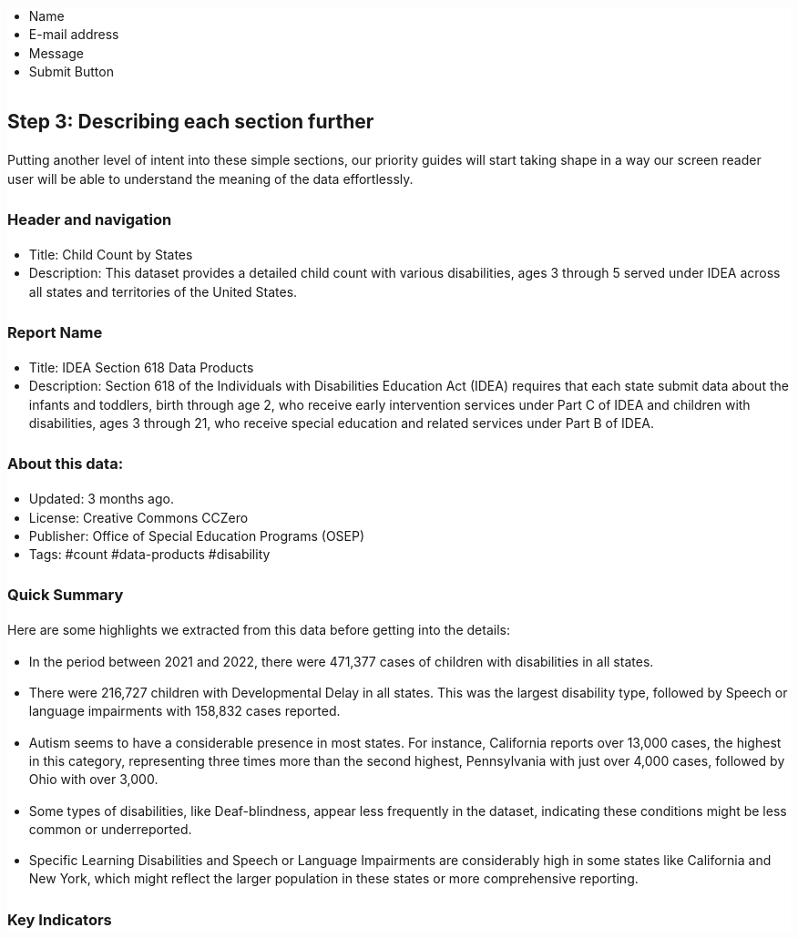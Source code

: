    - Name
   - E-mail address
   - Message
   - Submit Button

## Step 3: Describing each section further

Putting another level of intent into these simple sections, our priority guides will start taking shape in a way our screen reader user will be able to understand the meaning of the data effortlessly.

### Header and navigation

- Title: Child Count by States
- Description: This dataset provides a detailed child count with various disabilities, ages 3 through 5 served under IDEA across all states and territories of the United States.

### Report Name

- Title: IDEA Section 618 Data Products
- Description: Section 618 of the Individuals with Disabilities Education Act (IDEA) requires that each state submit data about the infants and toddlers, birth through age 2, who receive early intervention services under Part C of IDEA and children with disabilities, ages 3 through 21, who receive special education and related services under Part B of IDEA.

### About this data:

- Updated: 3 months ago.
- License: Creative Commons CCZero
- Publisher: Office of Special Education Programs (OSEP)
- Tags: #count #data-products #disability

### Quick Summary

Here are some highlights we extracted from this data before getting into the details:

- In the period between 2021 and 2022, there were 471,377 cases of children with disabilities in all states.

- There were 216,727 children with Developmental Delay in all states. This was the largest disability type, followed by Speech or language impairments with 158,832 cases reported.

- Autism seems to have a considerable presence in most states. For instance, California reports over 13,000 cases, the highest in this category, representing three times more than the second highest, Pennsylvania with just over 4,000 cases, followed by Ohio with over 3,000.

- Some types of disabilities, like Deaf-blindness, appear less frequently in the dataset, indicating these conditions might be less common or underreported.

- Specific Learning Disabilities and Speech or Language Impairments are considerably high in some states like California and New York, which might reflect the larger population in these states or more comprehensive reporting.

### Key Indicators

